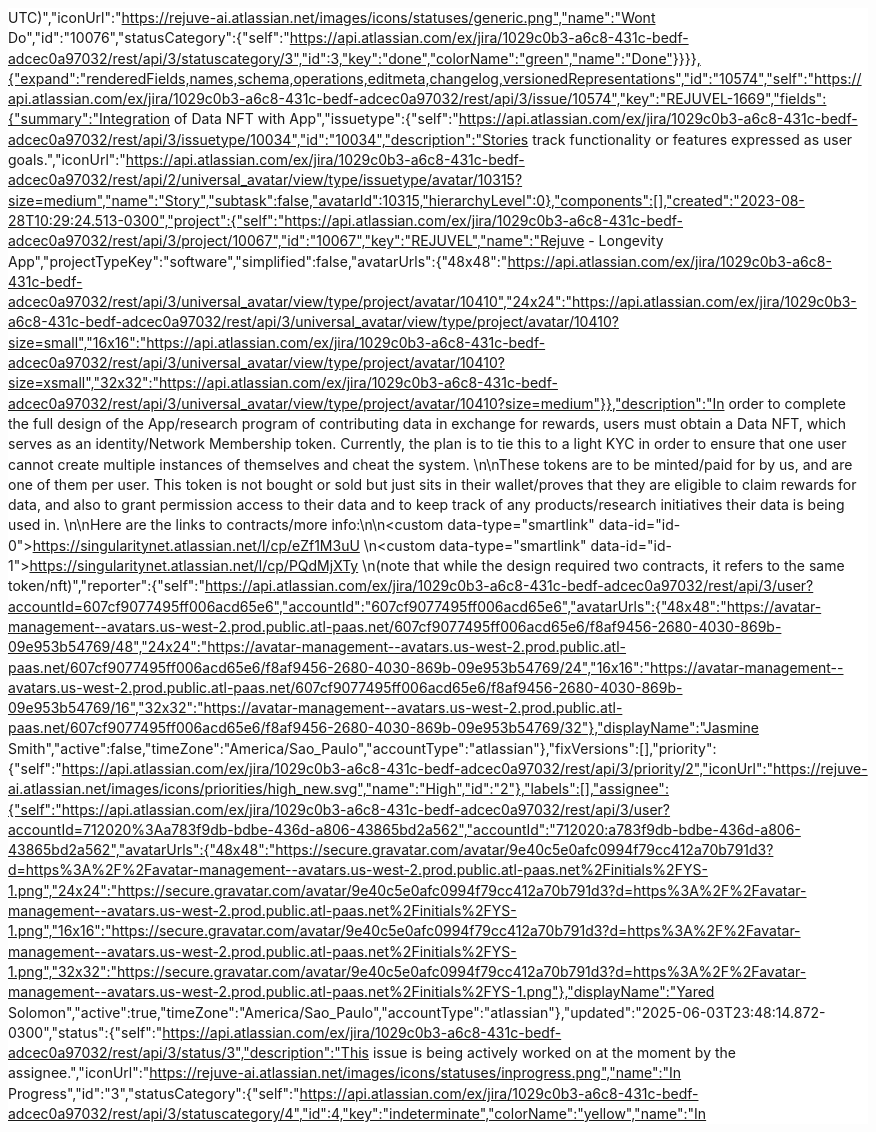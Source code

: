 UTC)","iconUrl":"https://rejuve-ai.atlassian.net/images/icons/statuses/generic.png","name":"Wont Do","id":"10076","statusCategory":{"self":"https://api.atlassian.com/ex/jira/1029c0b3-a6c8-431c-bedf-adcec0a97032/rest/api/3/statuscategory/3","id":3,"key":"done","colorName":"green","name":"Done"}}}},{"expand":"renderedFields,names,schema,operations,editmeta,changelog,versionedRepresentations","id":"10574","self":"https://api.atlassian.com/ex/jira/1029c0b3-a6c8-431c-bedf-adcec0a97032/rest/api/3/issue/10574","key":"REJUVEL-1669","fields":{"summary":"Integration of Data NFT with App","issuetype":{"self":"https://api.atlassian.com/ex/jira/1029c0b3-a6c8-431c-bedf-adcec0a97032/rest/api/3/issuetype/10034","id":"10034","description":"Stories track functionality or features expressed as user goals.","iconUrl":"https://api.atlassian.com/ex/jira/1029c0b3-a6c8-431c-bedf-adcec0a97032/rest/api/2/universal_avatar/view/type/issuetype/avatar/10315?size=medium","name":"Story","subtask":false,"avatarId":10315,"hierarchyLevel":0},"components":[],"created":"2023-08-28T10:29:24.513-0300","project":{"self":"https://api.atlassian.com/ex/jira/1029c0b3-a6c8-431c-bedf-adcec0a97032/rest/api/3/project/10067","id":"10067","key":"REJUVEL","name":"Rejuve - Longevity App","projectTypeKey":"software","simplified":false,"avatarUrls":{"48x48":"https://api.atlassian.com/ex/jira/1029c0b3-a6c8-431c-bedf-adcec0a97032/rest/api/3/universal_avatar/view/type/project/avatar/10410","24x24":"https://api.atlassian.com/ex/jira/1029c0b3-a6c8-431c-bedf-adcec0a97032/rest/api/3/universal_avatar/view/type/project/avatar/10410?size=small","16x16":"https://api.atlassian.com/ex/jira/1029c0b3-a6c8-431c-bedf-adcec0a97032/rest/api/3/universal_avatar/view/type/project/avatar/10410?size=xsmall","32x32":"https://api.atlassian.com/ex/jira/1029c0b3-a6c8-431c-bedf-adcec0a97032/rest/api/3/universal_avatar/view/type/project/avatar/10410?size=medium"}},"description":"In order to complete the full design of the App/research program of contributing data in exchange for rewards, users must obtain a Data NFT, which serves as an identity/Network Membership token. Currently, the plan is to tie this to a light KYC in order to ensure that one user cannot create multiple instances of themselves and cheat the system. \n\nThese tokens are to be minted/paid for by us, and are one of them per user. This token is not bought or sold but just sits in their wallet/proves that they are eligible to claim rewards for data, and also to grant permission access to their data and to keep track of any products/research initiatives their data is being used in. \n\nHere are the links to contracts/more info:\n\n<custom data-type=\"smartlink\" data-id=\"id-0\">https://singularitynet.atlassian.net/l/cp/eZf1M3uU</custom> \n<custom data-type=\"smartlink\" data-id=\"id-1\">https://singularitynet.atlassian.net/l/cp/PQdMjXTy</custom> \n(note that while the design required two contracts, it refers to the same token/nft)","reporter":{"self":"https://api.atlassian.com/ex/jira/1029c0b3-a6c8-431c-bedf-adcec0a97032/rest/api/3/user?accountId=607cf9077495ff006acd65e6","accountId":"607cf9077495ff006acd65e6","avatarUrls":{"48x48":"https://avatar-management--avatars.us-west-2.prod.public.atl-paas.net/607cf9077495ff006acd65e6/f8af9456-2680-4030-869b-09e953b54769/48","24x24":"https://avatar-management--avatars.us-west-2.prod.public.atl-paas.net/607cf9077495ff006acd65e6/f8af9456-2680-4030-869b-09e953b54769/24","16x16":"https://avatar-management--avatars.us-west-2.prod.public.atl-paas.net/607cf9077495ff006acd65e6/f8af9456-2680-4030-869b-09e953b54769/16","32x32":"https://avatar-management--avatars.us-west-2.prod.public.atl-paas.net/607cf9077495ff006acd65e6/f8af9456-2680-4030-869b-09e953b54769/32"},"displayName":"Jasmine Smith","active":false,"timeZone":"America/Sao_Paulo","accountType":"atlassian"},"fixVersions":[],"priority":{"self":"https://api.atlassian.com/ex/jira/1029c0b3-a6c8-431c-bedf-adcec0a97032/rest/api/3/priority/2","iconUrl":"https://rejuve-ai.atlassian.net/images/icons/priorities/high_new.svg","name":"High","id":"2"},"labels":[],"assignee":{"self":"https://api.atlassian.com/ex/jira/1029c0b3-a6c8-431c-bedf-adcec0a97032/rest/api/3/user?accountId=712020%3Aa783f9db-bdbe-436d-a806-43865bd2a562","accountId":"712020:a783f9db-bdbe-436d-a806-43865bd2a562","avatarUrls":{"48x48":"https://secure.gravatar.com/avatar/9e40c5e0afc0994f79cc412a70b791d3?d=https%3A%2F%2Favatar-management--avatars.us-west-2.prod.public.atl-paas.net%2Finitials%2FYS-1.png","24x24":"https://secure.gravatar.com/avatar/9e40c5e0afc0994f79cc412a70b791d3?d=https%3A%2F%2Favatar-management--avatars.us-west-2.prod.public.atl-paas.net%2Finitials%2FYS-1.png","16x16":"https://secure.gravatar.com/avatar/9e40c5e0afc0994f79cc412a70b791d3?d=https%3A%2F%2Favatar-management--avatars.us-west-2.prod.public.atl-paas.net%2Finitials%2FYS-1.png","32x32":"https://secure.gravatar.com/avatar/9e40c5e0afc0994f79cc412a70b791d3?d=https%3A%2F%2Favatar-management--avatars.us-west-2.prod.public.atl-paas.net%2Finitials%2FYS-1.png"},"displayName":"Yared Solomon","active":true,"timeZone":"America/Sao_Paulo","accountType":"atlassian"},"updated":"2025-06-03T23:48:14.872-0300","status":{"self":"https://api.atlassian.com/ex/jira/1029c0b3-a6c8-431c-bedf-adcec0a97032/rest/api/3/status/3","description":"This issue is being actively worked on at the moment by the assignee.","iconUrl":"https://rejuve-ai.atlassian.net/images/icons/statuses/inprogress.png","name":"In Progress","id":"3","statusCategory":{"self":"https://api.atlassian.com/ex/jira/1029c0b3-a6c8-431c-bedf-adcec0a97032/rest/api/3/statuscategory/4","id":4,"key":"indeterminate","colorName":"yellow","name":"In